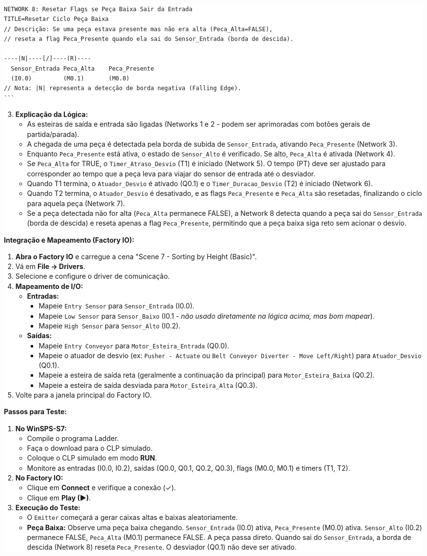    NETWORK 8: Resetar Flags se Peça Baixa Sair da Entrada
    TITLE=Resetar Ciclo Peça Baixa
    // Descrição: Se uma peça estava presente mas não era alta (Peca_Alta=FALSE),
    // reseta a flag Peca_Presente quando ela sai do Sensor_Entrada (borda de descida).
    
    ----|N|----[/]----(R)----
      Sensor_Entrada Peca_Alta    Peca_Presente
      (I0.0)         (M0.1)       (M0.0)
    // Nota: |N| representa a detecção de borda negativa (Falling Edge).
    ```

3.  **Explicação da Lógica:**
    *   As esteiras de saída e entrada são ligadas (Networks 1 e 2 - podem ser aprimoradas com botões gerais de partida/parada).
    *   A chegada de uma peça é detectada pela borda de subida de `Sensor_Entrada`, ativando `Peca_Presente` (Network 3).
    *   Enquanto `Peca_Presente` está ativa, o estado de `Sensor_Alto` é verificado. Se alto, `Peca_Alta` é ativada (Network 4).
    *   Se `Peca_Alta` for TRUE, o `Timer_Atraso_Desvio` (T1) é iniciado (Network 5). O tempo (PT) deve ser ajustado para corresponder ao tempo que a peça leva para viajar do sensor de entrada até o desviador.
    *   Quando T1 termina, o `Atuador_Desvio` é ativado (Q0.1) e o `Timer_Duracao_Desvio` (T2) é iniciado (Network 6).
    *   Quando T2 termina, o `Atuador_Desvio` é desativado, e as flags `Peca_Presente` e `Peca_Alta` são resetadas, finalizando o ciclo para aquela peça (Network 7).
    *   Se a peça detectada não for alta (`Peca_Alta` permanece FALSE), a Network 8 detecta quando a peça sai do `Sensor_Entrada` (borda de descida) e reseta apenas a flag `Peca_Presente`, permitindo que a peça baixa siga reto sem acionar o desvio.

**Integração e Mapeamento (Factory IO):**

1.  **Abra o Factory IO** e carregue a cena "Scene 7 - Sorting by Height (Basic)".
2.  Vá em **File -> Drivers**.
3.  Selecione e configure o driver de comunicação.
4.  **Mapeamento de I/O:**
    *   **Entradas:**
        *   Mapeie `Entry Sensor` para `Sensor_Entrada` (I0.0).
        *   Mapeie `Low Sensor` para `Sensor_Baixo` (I0.1 - *não usado diretamente na lógica acima, mas bom mapear*).
        *   Mapeie `High Sensor` para `Sensor_Alto` (I0.2).
    *   **Saídas:**
        *   Mapeie `Entry Conveyor` para `Motor_Esteira_Entrada` (Q0.0).
        *   Mapeie o atuador de desvio (ex: `Pusher - Actuate` ou `Belt Conveyor Diverter - Move Left/Right`) para `Atuador_Desvio` (Q0.1).
        *   Mapeie a esteira de saída reta (geralmente a continuação da principal) para `Motor_Esteira_Baixa` (Q0.2).
        *   Mapeie a esteira de saída desviada para `Motor_Esteira_Alta` (Q0.3).
5.  Volte para a janela principal do Factory IO.

**Passos para Teste:**

1.  **No WinSPS-S7:**
    *   Compile o programa Ladder.
    *   Faça o download para o CLP simulado.
    *   Coloque o CLP simulado em modo **RUN**.
    *   Monitore as entradas (I0.0, I0.2), saídas (Q0.0, Q0.1, Q0.2, Q0.3), flags (M0.0, M0.1) e timers (T1, T2).
2.  **No Factory IO:**
    *   Clique em **Connect** e verifique a conexão (✓).
    *   Clique em **Play (▶)**.
3.  **Execução do Teste:**
    *   O `Emitter` começará a gerar caixas altas e baixas aleatoriamente.
    *   **Peça Baixa:** Observe uma peça baixa chegando. `Sensor_Entrada` (I0.0) ativa, `Peca_Presente` (M0.0) ativa. `Sensor_Alto` (I0.2) permanece FALSE, `Peca_Alta` (M0.1) permanece FALSE. A peça passa direto. Quando sai do `Sensor_Entrada`, a borda de descida (Network 8) reseta `Peca_Presente`. O desviador (Q0.1) não deve ser ativado.